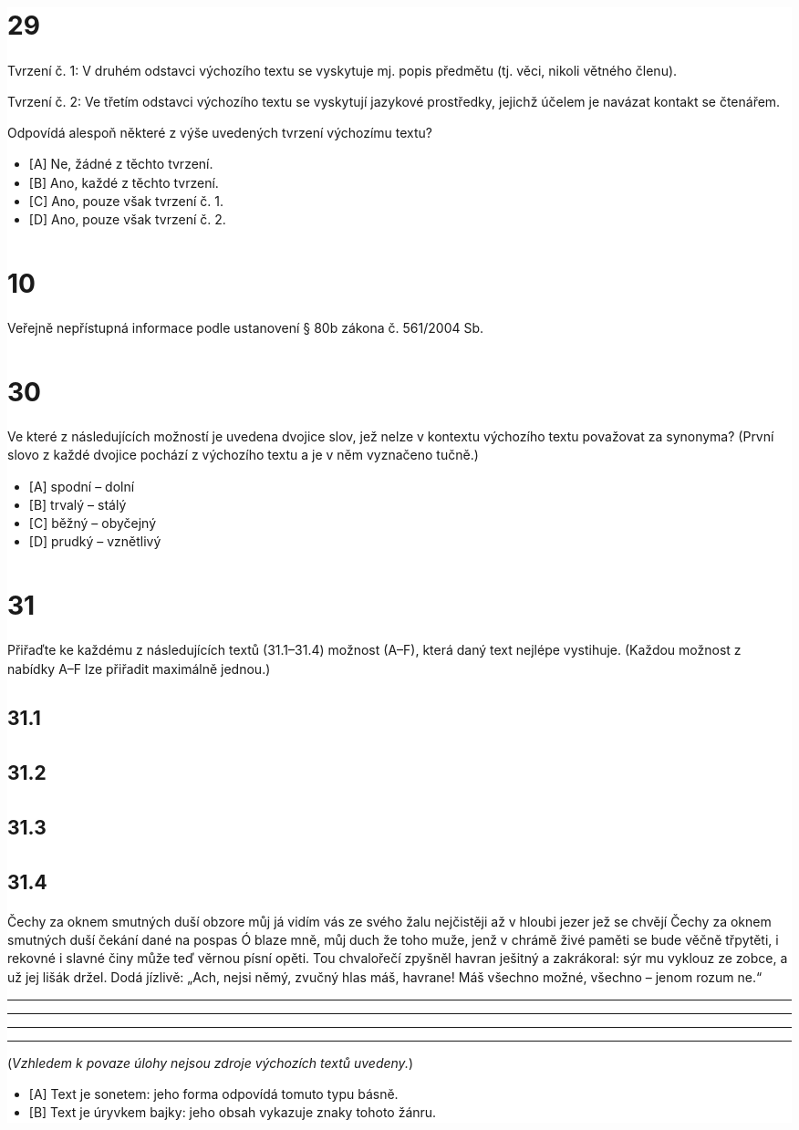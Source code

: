 # 29 
Tvrzení č. 1: V druhém odstavci výchozího textu se vyskytuje mj. popis předmětu 
(tj. věci, nikoli větného členu).
 
Tvrzení č. 2: Ve třetím odstavci výchozího textu se vyskytují jazykové prostředky, 
jejichž účelem je navázat kontakt se čtenářem.
 
Odpovídá alespoň některé z výše uvedených tvrzení výchozímu textu?
- [A] Ne, žádné z těchto tvrzení.
- [B] Ano, každé z těchto tvrzení.
- [C] Ano, pouze však tvrzení č. 1.
- [D] Ano, pouze však tvrzení č. 2.
# 10
Veřejně nepřístupná informace podle ustanovení § 80b zákona č. 561/2004 Sb.
# 30 
Ve které z následujících možností je uvedena dvojice slov, jež nelze v kontextu 
výchozího textu považovat za synonyma?
(První slovo z každé dvojice pochází z výchozího textu a je v něm vyznačeno tučně.)
- [A] spodní – dolní
- [B] trvalý – stálý
- [C] běžný – obyčejný
- [D] prudký – vznětlivý
# 31 
Přiřaďte ke každému z následujících textů (31.1–31.4) možnost (A–F), která daný 
text nejlépe vystihuje.
(Každou možnost z nabídky A–F lze přiřadit maximálně jednou.) 
## 31.1
## 31.2
## 31.3
## 31.4
Čechy za oknem smutných duší
obzore můj já vidím vás
ze svého žalu nejčistěji
až v hloubi jezer jež se chvějí
Čechy za oknem smutných duší
čekání dané na pospas
Ó blaze mně, můj duch že toho muže,
jenž v chrámě živé paměti
se bude věčně třpytěti,
i rekovné i slavné činy může
teď věrnou písní opěti.
Tou chvalořečí zpyšněl havran ješitný
a zakrákoral: sýr mu vyklouz ze zobce,
a už jej lišák držel. Dodá jízlivě:
„Ach, nejsi němý, zvučný hlas máš, havrane!
Máš všechno možné, všechno – jenom rozum ne.“
_____
_____
_____
_____
(*Vzhledem k povaze úlohy nejsou zdroje výchozích textů uvedeny.*) 
- [A] Text je sonetem: jeho forma odpovídá tomuto typu básně.
- [B] Text je úryvkem bajky: jeho obsah vykazuje znaky tohoto žánru.